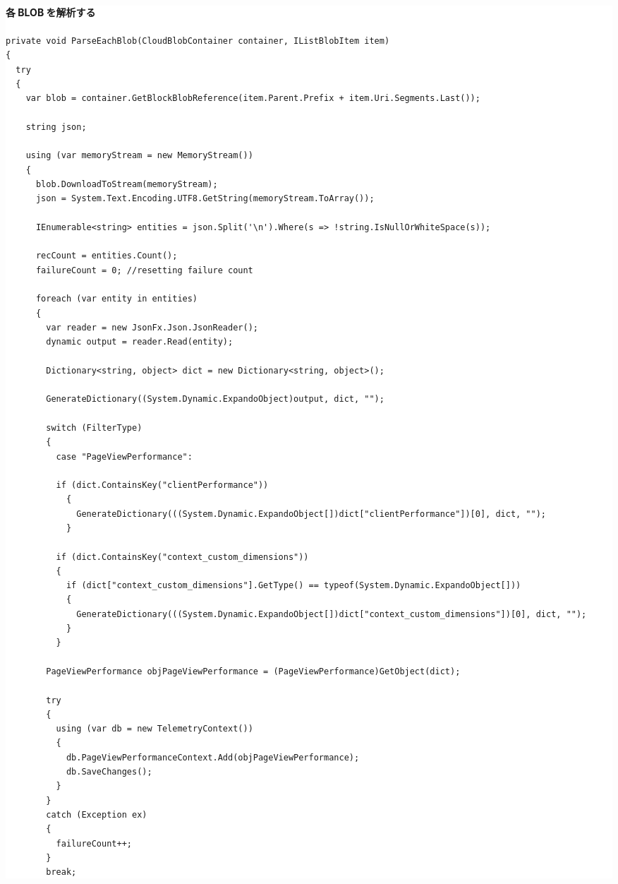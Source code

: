 #### 各 BLOB を解析する

    private void ParseEachBlob(CloudBlobContainer container, IListBlobItem item)
    {
      try
      {
        var blob = container.GetBlockBlobReference(item.Parent.Prefix + item.Uri.Segments.Last());
    
        string json;
    
        using (var memoryStream = new MemoryStream())
        {
          blob.DownloadToStream(memoryStream);
          json = System.Text.Encoding.UTF8.GetString(memoryStream.ToArray());
    
          IEnumerable<string> entities = json.Split('\n').Where(s => !string.IsNullOrWhiteSpace(s));
    
          recCount = entities.Count();
          failureCount = 0; //resetting failure count
    
          foreach (var entity in entities)
          {
            var reader = new JsonFx.Json.JsonReader();
            dynamic output = reader.Read(entity);
    
            Dictionary<string, object> dict = new Dictionary<string, object>();
    
            GenerateDictionary((System.Dynamic.ExpandoObject)output, dict, "");
    
            switch (FilterType)
            {
              case "PageViewPerformance":
    
              if (dict.ContainsKey("clientPerformance"))
                {
                  GenerateDictionary(((System.Dynamic.ExpandoObject[])dict["clientPerformance"])[0], dict, "");
    	        }
    
              if (dict.ContainsKey("context_custom_dimensions"))
              {
                if (dict["context_custom_dimensions"].GetType() == typeof(System.Dynamic.ExpandoObject[]))
                {
                  GenerateDictionary(((System.Dynamic.ExpandoObject[])dict["context_custom_dimensions"])[0], dict, "");
                }
              }
    
            PageViewPerformance objPageViewPerformance = (PageViewPerformance)GetObject(dict);
    
            try
            {
              using (var db = new TelemetryContext())
              {
                db.PageViewPerformanceContext.Add(objPageViewPerformance);
                db.SaveChanges();
              }
            }
            catch (Exception ex)
            {
              failureCount++;
            }
            break;
    

[diagnostic]: app-insights-diagnostic-search.md
[export]: app-insights-export-telemetry.md
[metrics]: app-insights-metrics-explorer.md
[portal]: http://portal.azure.com/
[start]: app-insights-get-started.md